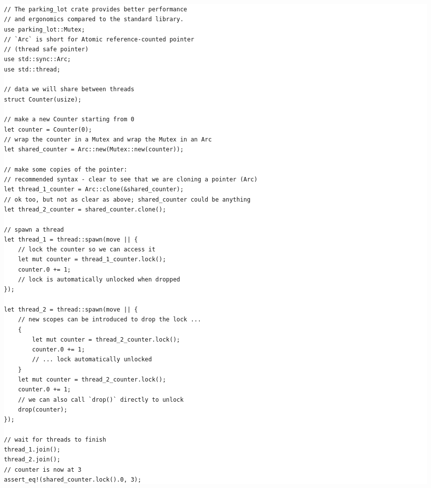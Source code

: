 
``` 
// The parking_lot crate provides better performance
// and ergonomics compared to the standard library.
use parking_lot::Mutex;
// `Arc` is short for Atomic reference-counted pointer
// (thread safe pointer)
use std::sync::Arc;
use std::thread;

// data we will share between threads
struct Counter(usize);

// make a new Counter starting from 0
let counter = Counter(0);
// wrap the counter in a Mutex and wrap the Mutex in an Arc
let shared_counter = Arc::new(Mutex::new(counter));

// make some copies of the pointer:
// recommended syntax - clear to see that we are cloning a pointer (Arc)
let thread_1_counter = Arc::clone(&shared_counter);
// ok too, but not as clear as above; shared_counter could be anything
let thread_2_counter = shared_counter.clone();

// spawn a thread
let thread_1 = thread::spawn(move || {
    // lock the counter so we can access it
    let mut counter = thread_1_counter.lock();
    counter.0 += 1;
    // lock is automatically unlocked when dropped
});

let thread_2 = thread::spawn(move || {
    // new scopes can be introduced to drop the lock ...
    {
        let mut counter = thread_2_counter.lock();
        counter.0 += 1;
        // ... lock automatically unlocked
    }
    let mut counter = thread_2_counter.lock();
    counter.0 += 1;
    // we can also call `drop()` directly to unlock
    drop(counter);
});

// wait for threads to finish
thread_1.join();
thread_2.join();
// counter is now at 3
assert_eq!(shared_counter.lock().0, 3);
```
